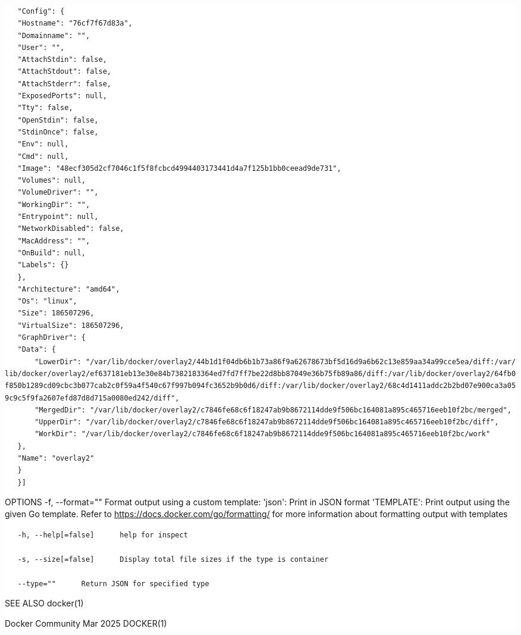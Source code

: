        "Config": {
	   "Hostname": "76cf7f67d83a",
	   "Domainname": "",
	   "User": "",
	   "AttachStdin": false,
	   "AttachStdout": false,
	   "AttachStderr": false,
	   "ExposedPorts": null,
	   "Tty": false,
	   "OpenStdin": false,
	   "StdinOnce": false,
	   "Env": null,
	   "Cmd": null,
	   "Image": "48ecf305d2cf7046c1f5f8fcbcd4994403173441d4a7f125b1bb0ceead9de731",
	   "Volumes": null,
	   "VolumeDriver": "",
	   "WorkingDir": "",
	   "Entrypoint": null,
	   "NetworkDisabled": false,
	   "MacAddress": "",
	   "OnBuild": null,
	   "Labels": {}
       },
       "Architecture": "amd64",
       "Os": "linux",
       "Size": 186507296,
       "VirtualSize": 186507296,
       "GraphDriver": {
	   "Data": {
	       "LowerDir": "/var/lib/docker/overlay2/44b1d1f04db6b1b73a86f9a62678673bf5d16d9a6b62c13e859aa34a99cce5ea/diff:/var/lib/docker/overlay2/ef637181eb13e30e84b7382183364ed7fd7ff7be22d8bb87049e36b75fb89a86/diff:/var/lib/docker/overlay2/64fb0f850b1289cd09cbc3b077cab2c0f59a4f540c67f997b094fc3652b9b0d6/diff:/var/lib/docker/overlay2/68c4d1411addc2b2bd07e900ca3a059c9c5f9fa2607efd87d8d715a0080ed242/diff",
	       "MergedDir": "/var/lib/docker/overlay2/c7846fe68c6f18247ab9b8672114dde9f506bc164081a895c465716eeb10f2bc/merged",
	       "UpperDir": "/var/lib/docker/overlay2/c7846fe68c6f18247ab9b8672114dde9f506bc164081a895c465716eeb10f2bc/diff",
	       "WorkDir": "/var/lib/docker/overlay2/c7846fe68c6f18247ab9b8672114dde9f506bc164081a895c465716eeb10f2bc/work"
	   },
	   "Name": "overlay2"
       }
       }]

OPTIONS
       -f,  --format=""	      Format output using a custom template: 'json':		 Print in JSON format 'TEMPLATE':	  Print output using the given
       Go template.  Refer to https://docs.docker.com/go/formatting/ for more information about formatting output with templates

       -h, --help[=false]      help for inspect

       -s, --size[=false]      Display total file sizes if the type is container

       --type=""      Return JSON for specified type

SEE ALSO
       docker(1)

Docker Community							   Mar 2025								     DOCKER(1)
